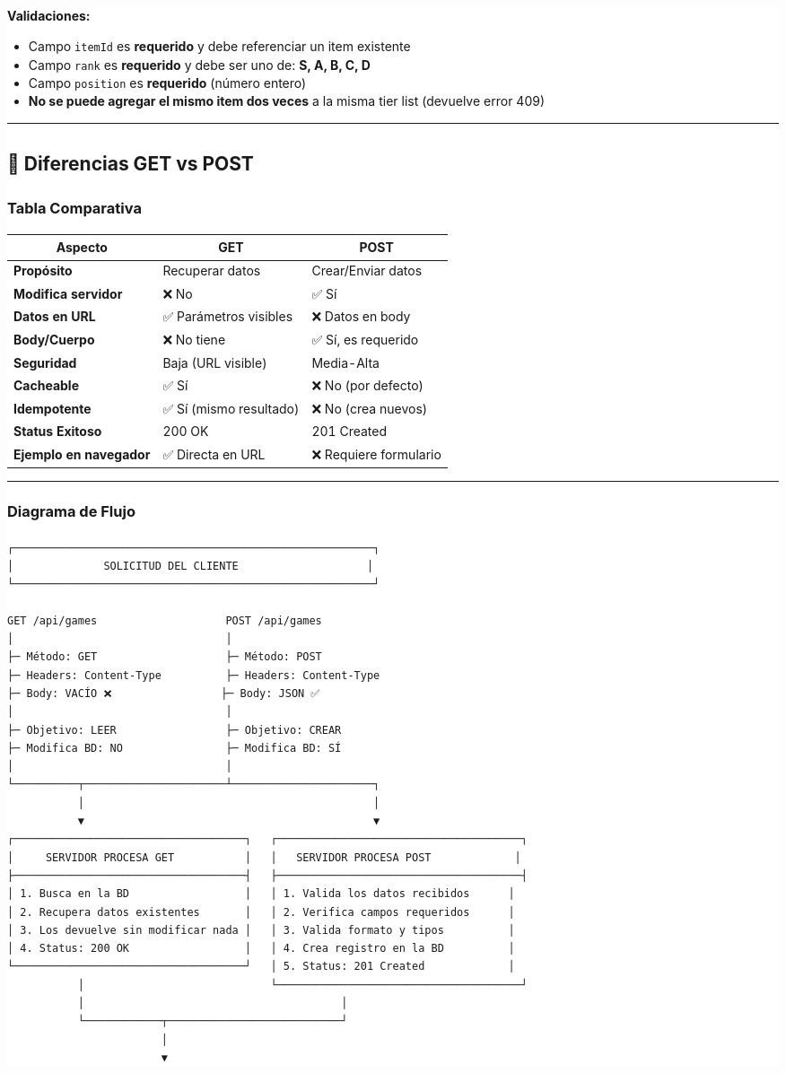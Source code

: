 **Validaciones:**
- Campo `itemId` es **requerido** y debe referenciar un item existente
- Campo `rank` es **requerido** y debe ser uno de: **S, A, B, C, D**
- Campo `position` es **requerido** (número entero)
- **No se puede agregar el mismo item dos veces** a la misma tier list (devuelve error 409)

---

## 🔄 Diferencias GET vs POST

### Tabla Comparativa

| Aspecto | GET | POST |
|--------|-----|------|
| **Propósito** | Recuperar datos | Crear/Enviar datos |
| **Modifica servidor** | ❌ No | ✅ Sí |
| **Datos en URL** | ✅ Parámetros visibles | ❌ Datos en body |
| **Body/Cuerpo** | ❌ No tiene | ✅ Sí, es requerido |
| **Seguridad** | Baja (URL visible) | Media-Alta |
| **Cacheable** | ✅ Sí | ❌ No (por defecto) |
| **Idempotente** | ✅ Sí (mismo resultado) | ❌ No (crea nuevos) |
| **Status Exitoso** | 200 OK | 201 Created |
| **Ejemplo en navegador** | ✅ Directa en URL | ❌ Requiere formulario |

---

### Diagrama de Flujo

```
┌────────────────────────────────────────────────────────┐
│              SOLICITUD DEL CLIENTE                    │
└────────────────────────────────────────────────────────┘

GET /api/games                    POST /api/games
│                                 │
├─ Método: GET                    ├─ Método: POST
├─ Headers: Content-Type          ├─ Headers: Content-Type
├─ Body: VACÍO ❌                 ├─ Body: JSON ✅
│                                 │
├─ Objetivo: LEER                 ├─ Objetivo: CREAR
├─ Modifica BD: NO                ├─ Modifica BD: SÍ
│                                 │
└──────────┬──────────────────────┴──────────────────────┐
           │                                             │
           ▼                                             ▼
┌────────────────────────────────────┐   ┌──────────────────────────────────────┐
│     SERVIDOR PROCESA GET           │   │   SERVIDOR PROCESA POST             │
├────────────────────────────────────┤   ├──────────────────────────────────────┤
│ 1. Busca en la BD                  │   │ 1. Valida los datos recibidos      │
│ 2. Recupera datos existentes       │   │ 2. Verifica campos requeridos      │
│ 3. Los devuelve sin modificar nada │   │ 3. Valida formato y tipos          │
│ 4. Status: 200 OK                  │   │ 4. Crea registro en la BD          │
└────────────────────────────────────┘   │ 5. Status: 201 Created             │
           │                             └──────────────────────────────────────┘
           │                                        │
           └────────────┬───────────────────────────┘
                        │
                        ▼
```